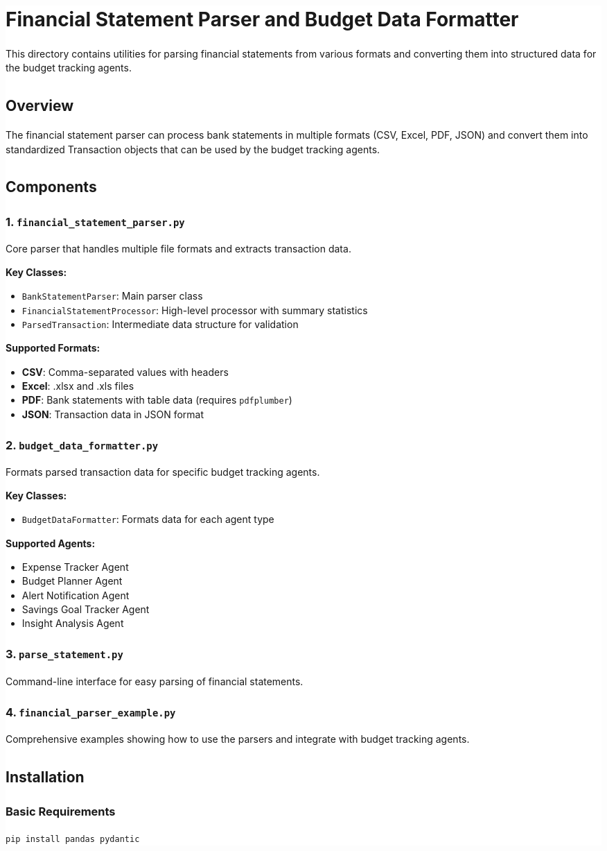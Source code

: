 # Financial Statement Parser and Budget Data Formatter

This directory contains utilities for parsing financial statements from various formats and converting them into structured data for the budget tracking agents.

## Overview

The financial statement parser can process bank statements in multiple formats (CSV, Excel, PDF, JSON) and convert them into standardized Transaction objects that can be used by the budget tracking agents.

## Components

### 1. `financial_statement_parser.py`
Core parser that handles multiple file formats and extracts transaction data.

**Key Classes:**
- `BankStatementParser`: Main parser class
- `FinancialStatementProcessor`: High-level processor with summary statistics
- `ParsedTransaction`: Intermediate data structure for validation

**Supported Formats:**
- **CSV**: Comma-separated values with headers
- **Excel**: .xlsx and .xls files
- **PDF**: Bank statements with table data (requires `pdfplumber`)
- **JSON**: Transaction data in JSON format

### 2. `budget_data_formatter.py`
Formats parsed transaction data for specific budget tracking agents.

**Key Classes:**
- `BudgetDataFormatter`: Formats data for each agent type

**Supported Agents:**
- Expense Tracker Agent
- Budget Planner Agent
- Alert Notification Agent
- Savings Goal Tracker Agent
- Insight Analysis Agent

### 3. `parse_statement.py`
Command-line interface for easy parsing of financial statements.

### 4. `financial_parser_example.py`
Comprehensive examples showing how to use the parsers and integrate with budget tracking agents.

## Installation

### Basic Requirements
```bash
pip install pandas pydantic
```
